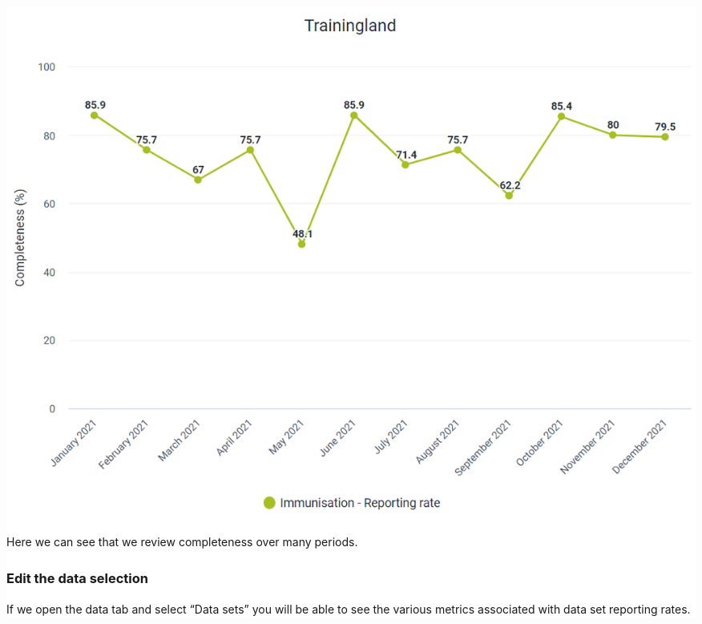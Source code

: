 ![](images/reportsapp/image21.png)

Here we can see that we review completeness over many periods. 

### Edit the data selection

If we open the data tab and select “Data sets” you will be able to see the various metrics associated with data set reporting rates. 
